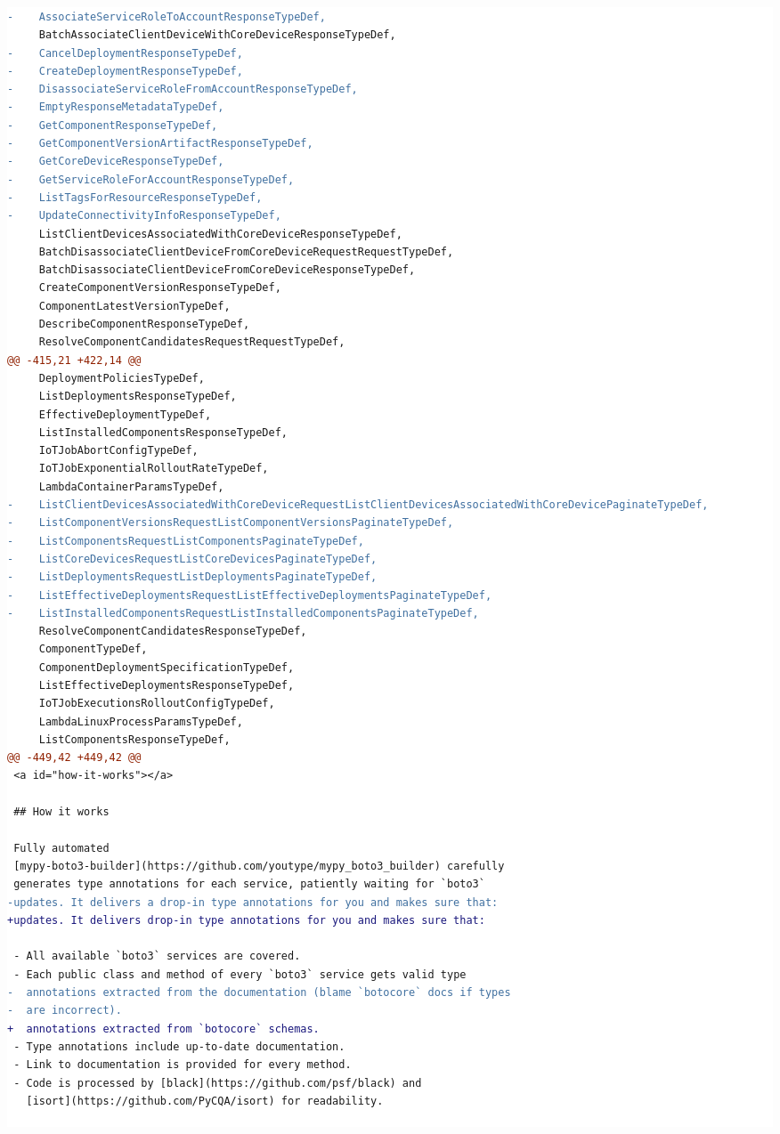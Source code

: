 ```diff
-    AssociateServiceRoleToAccountResponseTypeDef,
     BatchAssociateClientDeviceWithCoreDeviceResponseTypeDef,
-    CancelDeploymentResponseTypeDef,
-    CreateDeploymentResponseTypeDef,
-    DisassociateServiceRoleFromAccountResponseTypeDef,
-    EmptyResponseMetadataTypeDef,
-    GetComponentResponseTypeDef,
-    GetComponentVersionArtifactResponseTypeDef,
-    GetCoreDeviceResponseTypeDef,
-    GetServiceRoleForAccountResponseTypeDef,
-    ListTagsForResourceResponseTypeDef,
-    UpdateConnectivityInfoResponseTypeDef,
     ListClientDevicesAssociatedWithCoreDeviceResponseTypeDef,
     BatchDisassociateClientDeviceFromCoreDeviceRequestRequestTypeDef,
     BatchDisassociateClientDeviceFromCoreDeviceResponseTypeDef,
     CreateComponentVersionResponseTypeDef,
     ComponentLatestVersionTypeDef,
     DescribeComponentResponseTypeDef,
     ResolveComponentCandidatesRequestRequestTypeDef,
@@ -415,21 +422,14 @@
     DeploymentPoliciesTypeDef,
     ListDeploymentsResponseTypeDef,
     EffectiveDeploymentTypeDef,
     ListInstalledComponentsResponseTypeDef,
     IoTJobAbortConfigTypeDef,
     IoTJobExponentialRolloutRateTypeDef,
     LambdaContainerParamsTypeDef,
-    ListClientDevicesAssociatedWithCoreDeviceRequestListClientDevicesAssociatedWithCoreDevicePaginateTypeDef,
-    ListComponentVersionsRequestListComponentVersionsPaginateTypeDef,
-    ListComponentsRequestListComponentsPaginateTypeDef,
-    ListCoreDevicesRequestListCoreDevicesPaginateTypeDef,
-    ListDeploymentsRequestListDeploymentsPaginateTypeDef,
-    ListEffectiveDeploymentsRequestListEffectiveDeploymentsPaginateTypeDef,
-    ListInstalledComponentsRequestListInstalledComponentsPaginateTypeDef,
     ResolveComponentCandidatesResponseTypeDef,
     ComponentTypeDef,
     ComponentDeploymentSpecificationTypeDef,
     ListEffectiveDeploymentsResponseTypeDef,
     IoTJobExecutionsRolloutConfigTypeDef,
     LambdaLinuxProcessParamsTypeDef,
     ListComponentsResponseTypeDef,
@@ -449,42 +449,42 @@
 <a id="how-it-works"></a>
 
 ## How it works
 
 Fully automated
 [mypy-boto3-builder](https://github.com/youtype/mypy_boto3_builder) carefully
 generates type annotations for each service, patiently waiting for `boto3`
-updates. It delivers a drop-in type annotations for you and makes sure that:
+updates. It delivers drop-in type annotations for you and makes sure that:
 
 - All available `boto3` services are covered.
 - Each public class and method of every `boto3` service gets valid type
-  annotations extracted from the documentation (blame `botocore` docs if types
-  are incorrect).
+  annotations extracted from `botocore` schemas.
 - Type annotations include up-to-date documentation.
 - Link to documentation is provided for every method.
 - Code is processed by [black](https://github.com/psf/black) and
   [isort](https://github.com/PyCQA/isort) for readability.
 
```